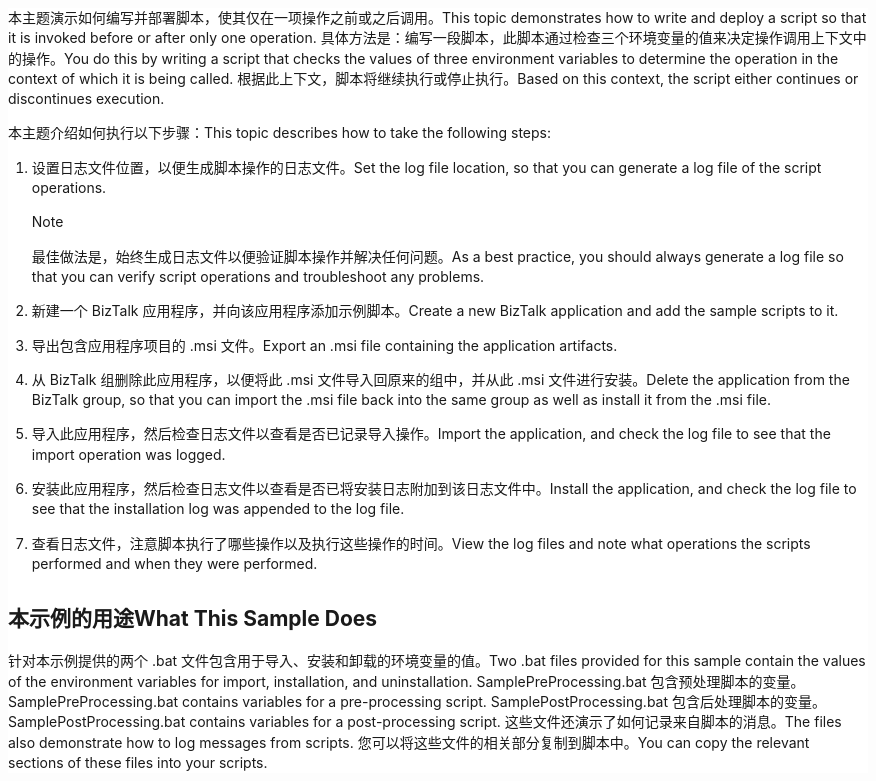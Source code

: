  <span data-ttu-id="e477c-110">本主题演示如何编写并部署脚本，使其仅在一项操作之前或之后调用。</span><span class="sxs-lookup"><span data-stu-id="e477c-110">This topic demonstrates how to write and deploy a script so that it is invoked before or after only one operation.</span></span> <span data-ttu-id="e477c-111">具体方法是：编写一段脚本，此脚本通过检查三个环境变量的值来决定操作调用上下文中的操作。</span><span class="sxs-lookup"><span data-stu-id="e477c-111">You do this by writing a script that checks the values of three environment variables to determine the operation in the context of which it is being called.</span></span> <span data-ttu-id="e477c-112">根据此上下文，脚本将继续执行或停止执行。</span><span class="sxs-lookup"><span data-stu-id="e477c-112">Based on this context, the script either continues or discontinues execution.</span></span>  
  
 <span data-ttu-id="e477c-113">本主题介绍如何执行以下步骤：</span><span class="sxs-lookup"><span data-stu-id="e477c-113">This topic describes how to take the following steps:</span></span>  
  
1.  <span data-ttu-id="e477c-114">设置日志文件位置，以便生成脚本操作的日志文件。</span><span class="sxs-lookup"><span data-stu-id="e477c-114">Set the log file location, so that you can generate a log file of the script operations.</span></span>  
  
    > [!NOTE]
    >  <span data-ttu-id="e477c-115">最佳做法是，始终生成日志文件以便验证脚本操作并解决任何问题。</span><span class="sxs-lookup"><span data-stu-id="e477c-115">As a best practice, you should always generate a log file so that you can verify script operations and troubleshoot any problems.</span></span>  
  
2.  <span data-ttu-id="e477c-116">新建一个 BizTalk 应用程序，并向该应用程序添加示例脚本。</span><span class="sxs-lookup"><span data-stu-id="e477c-116">Create a new BizTalk application and add the sample scripts to it.</span></span>  
  
3.  <span data-ttu-id="e477c-117">导出包含应用程序项目的 .msi 文件。</span><span class="sxs-lookup"><span data-stu-id="e477c-117">Export an .msi file containing the application artifacts.</span></span>  
  
4.  <span data-ttu-id="e477c-118">从 BizTalk 组删除此应用程序，以便将此 .msi 文件导入回原来的组中，并从此 .msi 文件进行安装。</span><span class="sxs-lookup"><span data-stu-id="e477c-118">Delete the application from the BizTalk group, so that you can import the .msi file back into the same group as well as install it from the .msi file.</span></span>  
  
5.  <span data-ttu-id="e477c-119">导入此应用程序，然后检查日志文件以查看是否已记录导入操作。</span><span class="sxs-lookup"><span data-stu-id="e477c-119">Import the application, and check the log file to see that the import operation was logged.</span></span>  
  
6.  <span data-ttu-id="e477c-120">安装此应用程序，然后检查日志文件以查看是否已将安装日志附加到该日志文件中。</span><span class="sxs-lookup"><span data-stu-id="e477c-120">Install the application, and check the log file to see that the installation log was appended to the log file.</span></span>  
  
7.  <span data-ttu-id="e477c-121">查看日志文件，注意脚本执行了哪些操作以及执行这些操作的时间。</span><span class="sxs-lookup"><span data-stu-id="e477c-121">View the log files and note what operations the scripts performed and when they were performed.</span></span>  
  
## <a name="what-this-sample-does"></a><span data-ttu-id="e477c-122">本示例的用途</span><span class="sxs-lookup"><span data-stu-id="e477c-122">What This Sample Does</span></span>  
 <span data-ttu-id="e477c-123">针对本示例提供的两个 .bat 文件包含用于导入、安装和卸载的环境变量的值。</span><span class="sxs-lookup"><span data-stu-id="e477c-123">Two .bat files provided for this sample contain the values of the environment variables for import, installation, and uninstallation.</span></span> <span data-ttu-id="e477c-124">SamplePreProcessing.bat 包含预处理脚本的变量。</span><span class="sxs-lookup"><span data-stu-id="e477c-124">SamplePreProcessing.bat contains variables for a pre-processing script.</span></span> <span data-ttu-id="e477c-125">SamplePostProcessing.bat 包含后处理脚本的变量。</span><span class="sxs-lookup"><span data-stu-id="e477c-125">SamplePostProcessing.bat contains variables for a post-processing script.</span></span> <span data-ttu-id="e477c-126">这些文件还演示了如何记录来自脚本的消息。</span><span class="sxs-lookup"><span data-stu-id="e477c-126">The files also demonstrate how to log messages from scripts.</span></span> <span data-ttu-id="e477c-127">您可以将这些文件的相关部分复制到脚本中。</span><span class="sxs-lookup"><span data-stu-id="e477c-127">You can copy the relevant sections of these files into your scripts.</span></span>  
  